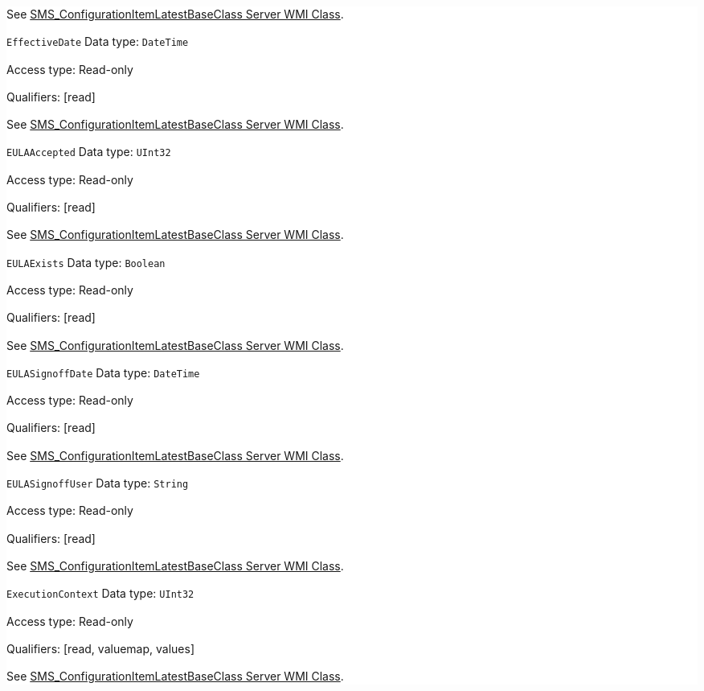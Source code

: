  See [SMS_ConfigurationItemLatestBaseClass Server WMI Class](../../../develop/reference/compliance/sms_configurationitemlatestbaseclass-server-wmi-class.md).

 `EffectiveDate`
 Data type: `DateTime`

 Access type: Read-only

 Qualifiers: [read]

 See [SMS_ConfigurationItemLatestBaseClass Server WMI Class](../../../develop/reference/compliance/sms_configurationitemlatestbaseclass-server-wmi-class.md).

 `EULAAccepted`
 Data type: `UInt32`

 Access type: Read-only

 Qualifiers: [read]

 See [SMS_ConfigurationItemLatestBaseClass Server WMI Class](../../../develop/reference/compliance/sms_configurationitemlatestbaseclass-server-wmi-class.md).

 `EULAExists`
 Data type: `Boolean`

 Access type: Read-only

 Qualifiers: [read]

 See [SMS_ConfigurationItemLatestBaseClass Server WMI Class](../../../develop/reference/compliance/sms_configurationitemlatestbaseclass-server-wmi-class.md).

 `EULASignoffDate`
 Data type: `DateTime`

 Access type: Read-only

 Qualifiers: [read]

 See [SMS_ConfigurationItemLatestBaseClass Server WMI Class](../../../develop/reference/compliance/sms_configurationitemlatestbaseclass-server-wmi-class.md).

 `EULASignoffUser`
 Data type: `String`

 Access type: Read-only

 Qualifiers: [read]

 See [SMS_ConfigurationItemLatestBaseClass Server WMI Class](../../../develop/reference/compliance/sms_configurationitemlatestbaseclass-server-wmi-class.md).

 `ExecutionContext`
 Data type: `UInt32`

 Access type: Read-only

 Qualifiers: [read, valuemap, values]

 See [SMS_ConfigurationItemLatestBaseClass Server WMI Class](../../../develop/reference/compliance/sms_configurationitemlatestbaseclass-server-wmi-class.md).
